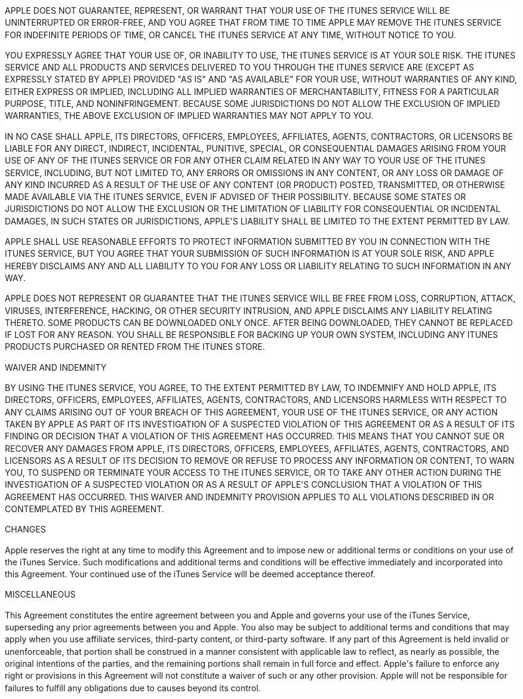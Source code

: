 APPLE DOES NOT GUARANTEE, REPRESENT, OR WARRANT THAT YOUR USE OF THE ITUNES SERVICE WILL BE UNINTERRUPTED OR ERROR-FREE, AND YOU AGREE THAT FROM TIME TO TIME APPLE MAY REMOVE THE ITUNES SERVICE FOR INDEFINITE PERIODS OF TIME, OR CANCEL THE ITUNES SERVICE AT ANY TIME, WITHOUT NOTICE TO YOU.

YOU EXPRESSLY AGREE THAT YOUR USE OF, OR INABILITY TO USE, THE ITUNES SERVICE IS AT YOUR SOLE RISK. THE ITUNES SERVICE AND ALL PRODUCTS AND SERVICES DELIVERED TO YOU THROUGH THE ITUNES SERVICE ARE (EXCEPT AS EXPRESSLY STATED BY APPLE) PROVIDED "AS IS" AND "AS AVAILABLE" FOR YOUR USE, WITHOUT WARRANTIES OF ANY KIND, EITHER EXPRESS OR IMPLIED, INCLUDING ALL IMPLIED WARRANTIES OF MERCHANTABILITY, FITNESS FOR A PARTICULAR PURPOSE, TITLE, AND NONINFRINGEMENT. BECAUSE SOME JURISDICTIONS DO NOT ALLOW THE EXCLUSION OF IMPLIED WARRANTIES, THE ABOVE EXCLUSION OF IMPLIED WARRANTIES MAY NOT APPLY TO YOU.

IN NO CASE SHALL APPLE, ITS DIRECTORS, OFFICERS, EMPLOYEES, AFFILIATES, AGENTS, CONTRACTORS, OR LICENSORS BE LIABLE FOR ANY DIRECT, INDIRECT, INCIDENTAL, PUNITIVE, SPECIAL, OR CONSEQUENTIAL DAMAGES ARISING FROM YOUR USE OF ANY OF THE ITUNES SERVICE OR FOR ANY OTHER CLAIM RELATED IN ANY WAY TO YOUR USE OF THE ITUNES SERVICE, INCLUDING, BUT NOT LIMITED TO, ANY ERRORS OR OMISSIONS IN ANY CONTENT, OR ANY LOSS OR DAMAGE OF ANY KIND INCURRED AS A RESULT OF THE USE OF ANY CONTENT (OR PRODUCT) POSTED, TRANSMITTED, OR OTHERWISE MADE AVAILABLE VIA THE ITUNES SERVICE, EVEN IF ADVISED OF THEIR POSSIBILITY. BECAUSE SOME STATES OR JURISDICTIONS DO NOT ALLOW THE EXCLUSION OR THE LIMITATION OF LIABILITY FOR CONSEQUENTIAL OR INCIDENTAL DAMAGES, IN SUCH STATES OR JURISDICTIONS, APPLE'S LIABILITY SHALL BE LIMITED TO THE EXTENT PERMITTED BY LAW.

APPLE SHALL USE REASONABLE EFFORTS TO PROTECT INFORMATION SUBMITTED BY YOU IN CONNECTION WITH THE ITUNES SERVICE, BUT YOU AGREE THAT YOUR SUBMISSION OF SUCH INFORMATION IS AT YOUR SOLE RISK, AND APPLE HEREBY DISCLAIMS ANY AND ALL LIABILITY TO YOU FOR ANY LOSS OR LIABILITY RELATING TO SUCH INFORMATION IN ANY WAY.

APPLE DOES NOT REPRESENT OR GUARANTEE THAT THE ITUNES SERVICE WILL BE FREE FROM LOSS, CORRUPTION, ATTACK, VIRUSES, INTERFERENCE, HACKING, OR OTHER SECURITY INTRUSION, AND APPLE DISCLAIMS ANY LIABILITY RELATING THERETO. SOME PRODUCTS CAN BE DOWNLOADED ONLY ONCE. AFTER BEING DOWNLOADED, THEY CANNOT BE REPLACED IF LOST FOR ANY REASON. YOU SHALL BE RESPONSIBLE FOR BACKING UP YOUR OWN SYSTEM, INCLUDING ANY ITUNES PRODUCTS PURCHASED OR RENTED FROM THE ITUNES STORE.

WAIVER AND INDEMNITY

BY USING THE ITUNES SERVICE, YOU AGREE, TO THE EXTENT PERMITTED BY LAW, TO INDEMNIFY AND HOLD APPLE, ITS DIRECTORS, OFFICERS, EMPLOYEES, AFFILIATES, AGENTS, CONTRACTORS, AND LICENSORS HARMLESS WITH RESPECT TO ANY CLAIMS ARISING OUT OF YOUR BREACH OF THIS AGREEMENT, YOUR USE OF THE ITUNES SERVICE, OR ANY ACTION TAKEN BY APPLE AS PART OF ITS INVESTIGATION OF A SUSPECTED VIOLATION OF THIS AGREEMENT OR AS A RESULT OF ITS FINDING OR DECISION THAT A VIOLATION OF THIS AGREEMENT HAS OCCURRED. THIS MEANS THAT YOU CANNOT SUE OR RECOVER ANY DAMAGES FROM APPLE, ITS DIRECTORS, OFFICERS, EMPLOYEES, AFFILIATES, AGENTS, CONTRACTORS, AND LICENSORS AS A RESULT OF ITS DECISION TO REMOVE OR REFUSE TO PROCESS ANY INFORMATION OR CONTENT, TO WARN YOU, TO SUSPEND OR TERMINATE YOUR ACCESS TO THE ITUNES SERVICE, OR TO TAKE ANY OTHER ACTION DURING THE INVESTIGATION OF A SUSPECTED VIOLATION OR AS A RESULT OF APPLE'S CONCLUSION THAT A VIOLATION OF THIS AGREEMENT HAS OCCURRED. THIS WAIVER AND INDEMNITY PROVISION APPLIES TO ALL VIOLATIONS DESCRIBED IN OR CONTEMPLATED BY THIS AGREEMENT.

CHANGES

Apple reserves the right at any time to modify this Agreement and to impose new or additional terms or conditions on your use of the iTunes Service. Such modifications and additional terms and conditions will be effective immediately and incorporated into this Agreement. Your continued use of the iTunes Service will be deemed acceptance thereof.

MISCELLANEOUS

This Agreement constitutes the entire agreement between you and Apple and governs your use of the iTunes Service, superseding any prior agreements between you and Apple. You also may be subject to additional terms and conditions that may apply when you use affiliate services, third-party content, or third-party software. If any part of this Agreement is held invalid or unenforceable, that portion shall be construed in a manner consistent with applicable law to reflect, as nearly as possible, the original intentions of the parties, and the remaining portions shall remain in full force and effect. Apple's failure to enforce any right or provisions in this Agreement will not constitute a waiver of such or any other provision. Apple will not be responsible for failures to fulfill any obligations due to causes beyond its control.
